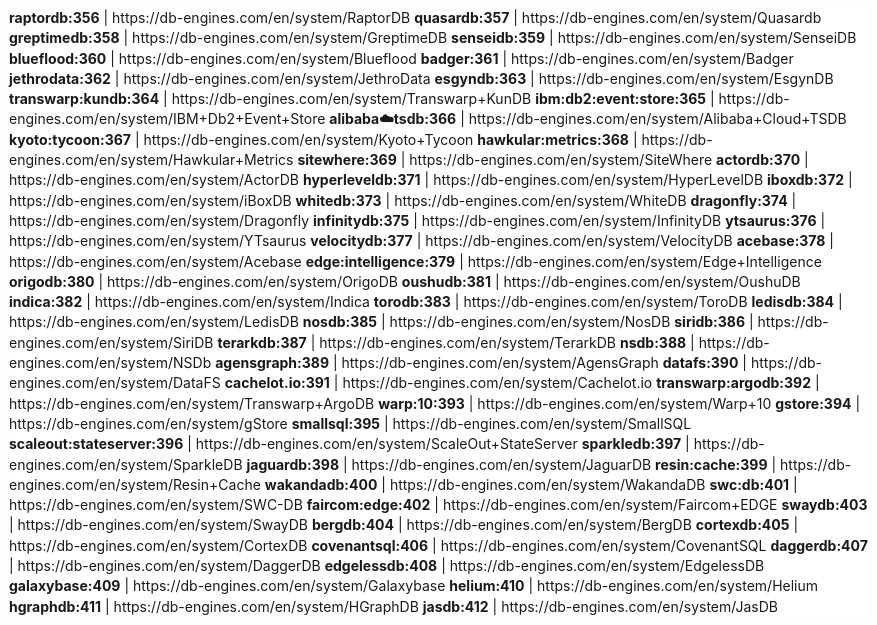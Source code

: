  **raptordb:356**                                | https://db\-engines\.com/en/system/RaptorDB
 **quasardb:357**                                | https://db\-engines\.com/en/system/Quasardb
 **greptimedb:358**                             | https://db\-engines\.com/en/system/GreptimeDB
 **senseidb:359**                                | https://db\-engines\.com/en/system/SenseiDB
 **blueflood:360**                               | https://db\-engines\.com/en/system/Blueflood
 **badger:361**                                  | https://db\-engines\.com/en/system/Badger
 **jethrodata:362**                              | https://db\-engines\.com/en/system/JethroData
 **esgyndb:363**                                 | https://db\-engines\.com/en/system/EsgynDB
 **transwarp:kundb:364**                         | https://db\-engines\.com/en/system/Transwarp\+KunDB
 **ibm:db2:event:store:365**                     | https://db\-engines\.com/en/system/IBM\+Db2\+Event\+Store
 **alibaba:cloud:tsdb:366**                      | https://db\-engines\.com/en/system/Alibaba\+Cloud\+TSDB
 **kyoto:tycoon:367**                            | https://db\-engines\.com/en/system/Kyoto\+Tycoon
 **hawkular:metrics:368**                        | https://db\-engines\.com/en/system/Hawkular\+Metrics
 **sitewhere:369**                               | https://db\-engines\.com/en/system/SiteWhere
 **actordb:370**                                 | https://db\-engines\.com/en/system/ActorDB
 **hyperleveldb:371**                            | https://db\-engines\.com/en/system/HyperLevelDB
 **iboxdb:372**                                  | https://db\-engines\.com/en/system/iBoxDB
 **whitedb:373**                                 | https://db\-engines\.com/en/system/WhiteDB
 **dragonfly:374**                               | https://db\-engines\.com/en/system/Dragonfly
 **infinitydb:375**                              | https://db\-engines\.com/en/system/InfinityDB
 **ytsaurus:376**                                | https://db\-engines\.com/en/system/YTsaurus
 **velocitydb:377**                              | https://db\-engines\.com/en/system/VelocityDB
 **acebase:378**                                 | https://db\-engines\.com/en/system/Acebase
 **edge:intelligence:379**                       | https://db\-engines\.com/en/system/Edge\+Intelligence
 **origodb:380**                                 | https://db\-engines\.com/en/system/OrigoDB
 **oushudb:381**                                 | https://db\-engines\.com/en/system/OushuDB
 **indica:382**                                  | https://db\-engines\.com/en/system/Indica
 **torodb:383**                                  | https://db\-engines\.com/en/system/ToroDB
 **ledisdb:384**                                 | https://db\-engines\.com/en/system/LedisDB
 **nosdb:385**                                   | https://db\-engines\.com/en/system/NosDB
 **siridb:386**                                  | https://db\-engines\.com/en/system/SiriDB
 **terarkdb:387**                                | https://db\-engines\.com/en/system/TerarkDB
 **nsdb:388**                                    | https://db\-engines\.com/en/system/NSDb
 **agensgraph:389**                              | https://db\-engines\.com/en/system/AgensGraph
 **datafs:390**                                  | https://db\-engines\.com/en/system/DataFS
 **cachelot\.io:391**                            | https://db\-engines\.com/en/system/Cachelot\.io
 **transwarp:argodb:392**                        | https://db\-engines\.com/en/system/Transwarp\+ArgoDB
 **warp:10:393**                                 | https://db\-engines\.com/en/system/Warp\+10
 **gstore:394**                                  | https://db\-engines\.com/en/system/gStore
 **smallsql:395**                                | https://db\-engines\.com/en/system/SmallSQL
 **scaleout:stateserver:396**                    | https://db\-engines\.com/en/system/ScaleOut\+StateServer
 **sparkledb:397**                               | https://db\-engines\.com/en/system/SparkleDB
 **jaguardb:398**                                | https://db\-engines\.com/en/system/JaguarDB
 **resin:cache:399**                             | https://db\-engines\.com/en/system/Resin\+Cache
 **wakandadb:400**                               | https://db\-engines\.com/en/system/WakandaDB
 **swc:db:401**                                  | https://db\-engines\.com/en/system/SWC\-DB
 **faircom:edge:402**                            | https://db\-engines\.com/en/system/Faircom\+EDGE
 **swaydb:403**                                  | https://db\-engines\.com/en/system/SwayDB
 **bergdb:404**                                  | https://db\-engines\.com/en/system/BergDB
 **cortexdb:405**                                | https://db\-engines\.com/en/system/CortexDB
 **covenantsql:406**                             | https://db\-engines\.com/en/system/CovenantSQL
 **daggerdb:407**                                | https://db\-engines\.com/en/system/DaggerDB
 **edgelessdb:408**                              | https://db\-engines\.com/en/system/EdgelessDB
 **galaxybase:409**                              | https://db\-engines\.com/en/system/Galaxybase
 **helium:410**                                  | https://db\-engines\.com/en/system/Helium
 **hgraphdb:411**                                | https://db\-engines\.com/en/system/HGraphDB
 **jasdb:412**                                   | https://db\-engines\.com/en/system/JasDB